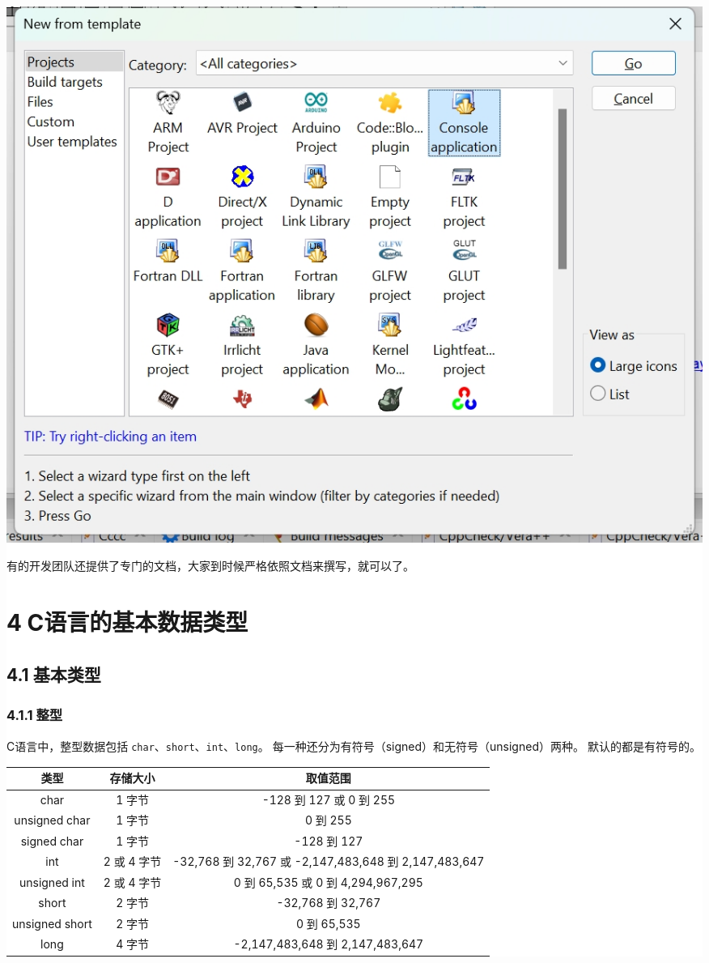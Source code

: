 ![](./images/2-CodeBlocks-Projects.png)

有的开发团队还提供了专门的文档，大家到时候严格依照文档来撰写，就可以了。

# 4 C语言的基本数据类型

## 4.1 基本类型

### 4.1.1 整型

C语言中，整型数据包括 `char`、`short`、`int`、`long`。
每一种还分为有符号（signed）和无符号（unsigned）两种。
默认的都是有符号的。

|      类型      |  存储大小  |                       取值范围                       |
| :------------: | :---------: | :--------------------------------------------------: |
|      char      |   1 字节   |               -128 到 127 或 0 到 255               |
| unsigned char |   1 字节   |                       0 到 255                       |
|  signed char  |   1 字节   |                     -128 到 127                     |
|      int      | 2 或 4 字节 | -32,768 到 32,767 或 -2,147,483,648 到 2,147,483,647 |
|  unsigned int  | 2 或 4 字节 |          0 到 65,535 或 0 到 4,294,967,295          |
|     short     |   2 字节   |                  -32,768 到 32,767                  |
| unsigned short |   2 字节   |                     0 到 65,535                     |
|      long      |   4 字节   |           -2,147,483,648 到 2,147,483,647           |
